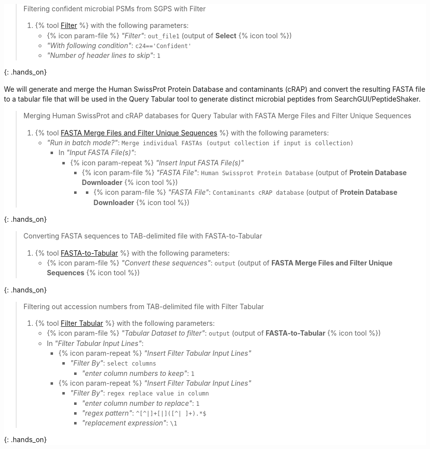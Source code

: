 
> <hands-on-title> Filtering confident microbial PSMs from SGPS with Filter </hands-on-title>
>
> 1. {% tool [Filter](Filter1) %} with the following parameters:
>    - {% icon param-file %} *"Filter"*: `out_file1` (output of **Select** {% icon tool %})
>    - *"With following condition"*: `c24=='Confident'`
>    - *"Number of header lines to skip"*: `1`
>
>
{: .hands_on}


We will generate and merge the Human SwissProt Protein Database and contaminants (cRAP) and convert the resulting FASTA file to a tabular file that will be used in the Query Tabular tool to generate distinct microbial peptides from SearchGUI/PeptideShaker.

> <hands-on-title> Merging Human SwissProt and cRAP databases for Query Tabular with FASTA Merge Files and Filter Unique Sequences </hands-on-title>
>
> 1. {% tool [FASTA Merge Files and Filter Unique Sequences](toolshed.g2.bx.psu.edu/repos/galaxyp/fasta_merge_files_and_filter_unique_sequences/fasta_merge_files_and_filter_unique_sequences/1.2.0) %} with the following parameters:
>    - *"Run in batch mode?"*: `Merge individual FASTAs (output collection if input is collection)`
>        - In *"Input FASTA File(s)"*:
>            - {% icon param-repeat %} *"Insert Input FASTA File(s)"*
>                - {% icon param-file %} *"FASTA File"*: `Human Swissprot Protein Database` (output of **Protein Database Downloader** {% icon tool %})
>                - - {% icon param-file %} *"FASTA File"*: `Contaminants cRAP database` (output of **Protein Database Downloader** {% icon tool %})
>
>
{: .hands_on}


> <hands-on-title> Converting FASTA sequences to TAB-delimited file with FASTA-to-Tabular </hands-on-title>
>
> 1. {% tool [FASTA-to-Tabular](toolshed.g2.bx.psu.edu/repos/devteam/fasta_to_tabular/fasta2tab/1.1.0) %} with the following parameters:
>    - {% icon param-file %} *"Convert these sequences"*: `output` (output of **FASTA Merge Files and Filter Unique Sequences** {% icon tool %})
>
>
{: .hands_on}


> <hands-on-title> Filtering out accession numbers from TAB-delimited file  with Filter Tabular </hands-on-title>
>
> 1. {% tool [Filter Tabular](toolshed.g2.bx.psu.edu/repos/iuc/filter_tabular/filter_tabular/3.3.0) %} with the following parameters:
>    - {% icon param-file %} *"Tabular Dataset to filter"*: `output` (output of **FASTA-to-Tabular** {% icon tool %})
>    - In *"Filter Tabular Input Lines"*:
>        - {% icon param-repeat %} *"Insert Filter Tabular Input Lines"*
>            - *"Filter By"*: `select columns`
>                - *"enter column numbers to keep"*: `1`
>        - {% icon param-repeat %} *"Insert Filter Tabular Input Lines"*
>            - *"Filter By"*: `regex replace value in column`
>                - *"enter column number to replace"*: `1`
>                - *"regex pattern"*: `^[^|]+[|]([^| ]+).*$`
>                - *"replacement expression"*: `\1`
>
>
{: .hands_on}
